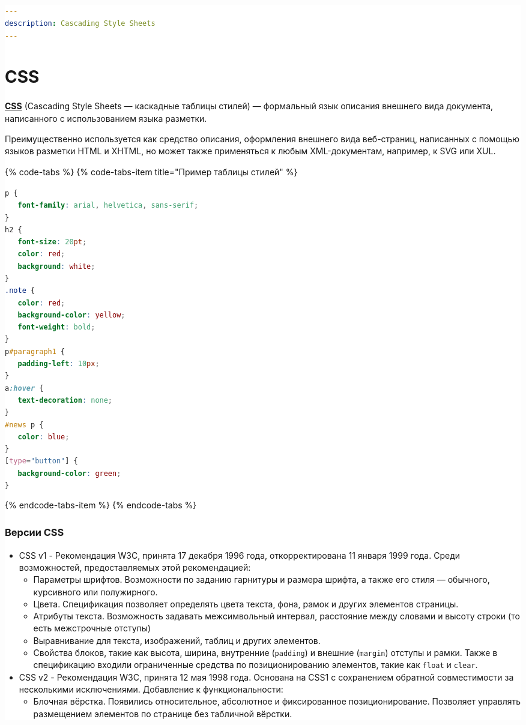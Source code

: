```yaml
---
description: Cascading Style Sheets
---
```


# CSS

[**CSS**](https://ru.wikipedia.org/wiki/CSS) \(Cascading Style Sheets — каскадные таблицы стилей\) — формальный язык описания внешнего вида документа, написанного с использованием языка разметки.

Преимущественно используется как средство описания, оформления внешнего вида веб-страниц, написанных с помощью языков разметки HTML и XHTML, но может также применяться к любым XML-документам, например, к SVG или XUL.

{% code-tabs %}
{% code-tabs-item title="Пример таблицы стилей" %}
```css
p {
   font-family: arial, helvetica, sans-serif; 
}
h2 {
   font-size: 20pt; 
   color: red; 
   background: white; 
}
.note {
   color: red; 
   background-color: yellow; 
   font-weight: bold; 
}
p#paragraph1 {
   padding-left: 10px;
}
a:hover {
   text-decoration: none;
}
#news p {
   color: blue;
}
[type="button"] {
   background-color: green;
}
```
{% endcode-tabs-item %}
{% endcode-tabs %}

### Версии CSS

* CSS v1 - Рекомендация W3C, принята 17 декабря 1996 года, откорректирована 11 января 1999 года. Среди возможностей, предоставляемых этой рекомендацией:
  * Параметры шрифтов. Возможности по заданию гарнитуры и размера шрифта, а также его стиля — обычного, курсивного или полужирного.
  * Цвета. Спецификация позволяет определять цвета текста, фона, рамок и других элементов страницы.
  * Атрибуты текста. Возможность задавать межсимвольный интервал, расстояние между словами и высоту строки \(то есть межстрочные отступы\)
  * Выравнивание для текста, изображений, таблиц и других элементов.
  * Свойства блоков, такие как высота, ширина, внутренние \(`padding`\) и внешние \(`margin`\) отступы и рамки. Также в спецификацию входили ограниченные средства по позиционированию элементов, такие как `float` и `clear`.
* CSS v2 - Рекомендация W3C, принята 12 мая 1998 года. Основана на CSS1 с сохранением обратной совместимости за несколькими исключениями. Добавление к функциональности:
  * Блочная вёрстка. Появились относительное, абсолютное и фиксированное позиционирование. Позволяет управлять размещением элементов по странице без табличной вёрстки.